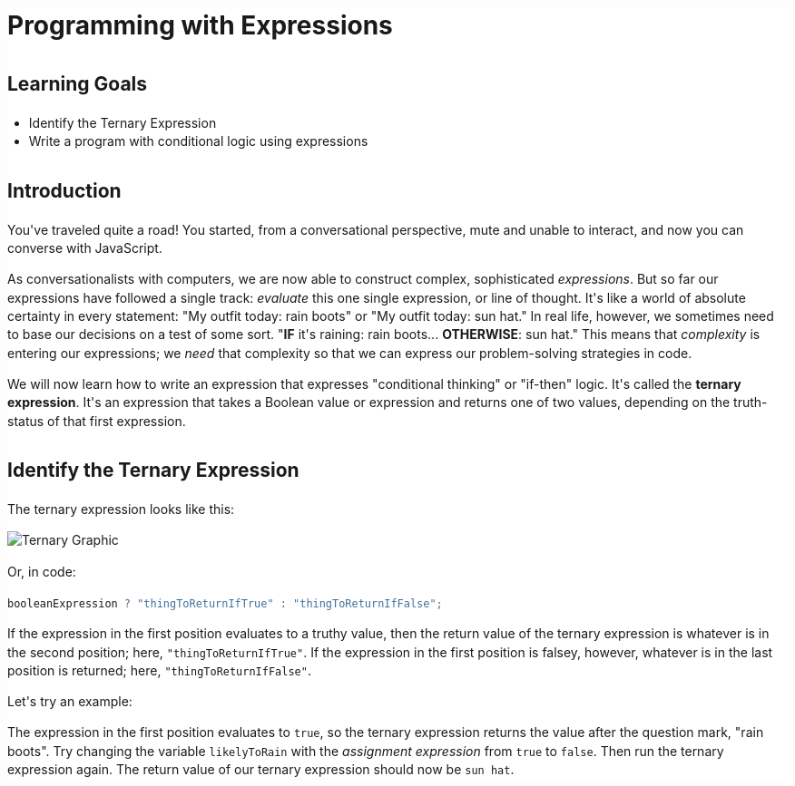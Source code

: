 # Programming with Expressions

## Learning Goals

- Identify the Ternary Expression
- Write a program with conditional logic using expressions

## Introduction

You've traveled quite a road! You started, from a conversational perspective,
mute and unable to interact, and now you can converse with JavaScript.

As conversationalists with computers, we are now able to construct complex,
sophisticated _expressions_. But so far our expressions have followed a single
track: _evaluate_ this one single expression, or line of thought. It's like a
world of absolute certainty in every statement: "My outfit today: rain boots" or
"My outfit today: sun hat." In real life, however, we sometimes need to base our
decisions on a test of some sort. "**IF** it's raining: rain boots...
**OTHERWISE**: sun hat." This means that _complexity_ is entering our
expressions; we _need_ that complexity so that we can express our
problem-solving strategies in code.

We will now learn how to write an expression that expresses "conditional
thinking" or "if-then" logic. It's called the **ternary expression**. It's an
expression that takes a Boolean value or expression and returns one of two
values, depending on the truth-status of that first expression.

## Identify the Ternary Expression

The ternary expression looks like this:

![Ternary Graphic](https://curriculum-content.s3.amazonaws.com/phase-0/programming-with-expressions/ternary.jpg)

Or, in code:

```js
booleanExpression ? "thingToReturnIfTrue" : "thingToReturnIfFalse";
```

If the expression in the first position evaluates to a truthy value, then the
return value of the ternary expression is whatever is in the second position;
here, `"thingToReturnIfTrue"`. If the expression in the first position is
falsey, however, whatever is in the last position is returned; here,
`"thingToReturnIfFalse"`.

Let's try an example:

<iframe height="400px" width="100%" src="https://repl.it/@LizBurton/SweetNativeQuadrant?lite=true" scrolling="no" frameborder="no" allowtransparency="true" allowfullscreen="true" sandbox="allow-forms allow-pointer-lock allow-popups allow-same-origin allow-scripts allow-modals"></iframe>

The expression in the first position evaluates to `true`, so the ternary
expression returns the value after the question mark, "rain boots". Try changing
the variable `likelyToRain` with the _assignment expression_ from `true` to
`false`. Then run the ternary expression again. The return value of our ternary
expression should now be `sun hat`.
